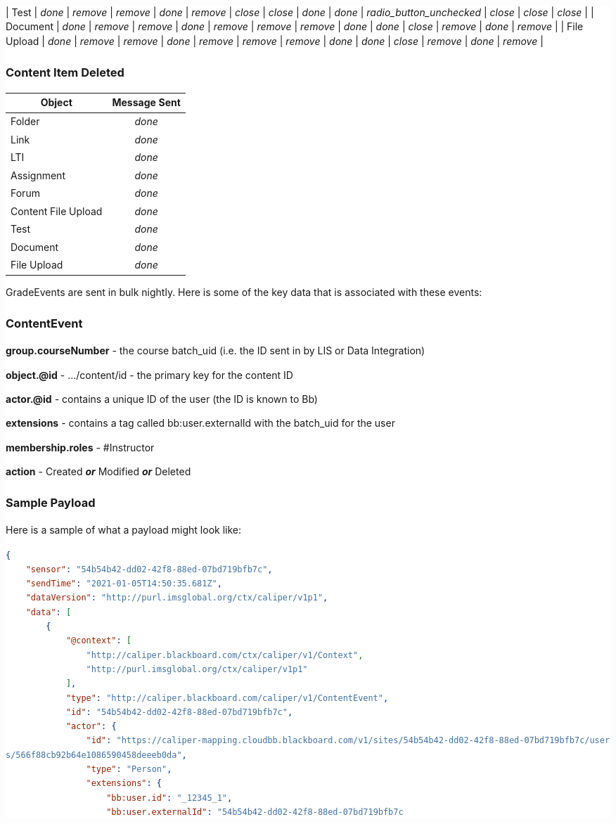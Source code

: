 | Test                | <i   class="material-icons">done</i> | <i   class="material-icons">remove</i> | <i   class="material-icons">remove</i> | <i   class="material-icons">done</i> | <i   class="material-icons">remove</i> | <i   class="material-icons">close</i>  | <i   class="material-icons">close</i>  | <i   class="material-icons">done</i> | <i   class="material-icons">done</i> | <i   class="material-icons">radio_button_unchecked</i> | <i   class="material-icons">close</i>  | <i   class="material-icons">close</i>  | <i   class="material-icons">close</i>  |
| Document            | <i   class="material-icons">done</i> | <i   class="material-icons">remove</i> | <i   class="material-icons">remove</i> | <i   class="material-icons">done</i> | <i   class="material-icons">remove</i> | <i   class="material-icons">remove</i> | <i   class="material-icons">remove</i> | <i   class="material-icons">done</i> | <i   class="material-icons">done</i> | <i   class="material-icons">close</i>                  | <i   class="material-icons">remove</i> | <i   class="material-icons">done</i>   | <i   class="material-icons">remove</i> |
| File Upload         | <i   class="material-icons">done</i> | <i   class="material-icons">remove</i> | <i   class="material-icons">remove</i> | <i   class="material-icons">done</i> | <i   class="material-icons">remove</i> | <i   class="material-icons">remove</i> | <i   class="material-icons">remove</i> | <i   class="material-icons">done</i> | <i   class="material-icons">done</i> | <i   class="material-icons">close</i>                  | <i   class="material-icons">remove</i> | <i   class="material-icons">done</i>   | <i   class="material-icons">remove</i> |

### Content Item Deleted

| Object              |             Message Sent             |
| ------------------- | :----------------------------------: |
| Folder              | <i   class="material-icons">done</i> |
| Link                | <i   class="material-icons">done</i> |
| LTI                 | <i   class="material-icons">done</i> |
| Assignment          | <i   class="material-icons">done</i> |
| Forum               | <i   class="material-icons">done</i> |
| Content File Upload | <i   class="material-icons">done</i> |
| Test                | <i   class="material-icons">done</i> |
| Document            | <i   class="material-icons">done</i> |
| File Upload         | <i   class="material-icons">done</i> |

GradeEvents are sent in bulk nightly. Here is some of the key data that is
associated with these events:

### ContentEvent

**group.courseNumber** - the course batch_uid (i.e. the ID sent in by LIS or Data Integration)

**object.@id** - …/content/id - the primary key for the content ID

**actor.@id** - contains a unique ID of the user (the ID is known to Bb)

**extensions** - contains a tag called bb:user.externalId with the batch_uid for the user

**membership.roles** - #Instructor

**action** - Created _**or**_ Modified _**or**_ Deleted

### Sample Payload

Here is a sample of what a payload might look like:

```json
{
    "sensor": "54b54b42-dd02-42f8-88ed-07bd719bfb7c",
    "sendTime": "2021-01-05T14:50:35.681Z",
    "dataVersion": "http://purl.imsglobal.org/ctx/caliper/v1p1",
    "data": [
        {
            "@context": [
                "http://caliper.blackboard.com/ctx/caliper/v1/Context",
                "http://purl.imsglobal.org/ctx/caliper/v1p1"
            ],
            "type": "http://caliper.blackboard.com/caliper/v1/ContentEvent",
            "id": "54b54b42-dd02-42f8-88ed-07bd719bfb7c",
            "actor": {
                "id": "https://caliper-mapping.cloudbb.blackboard.com/v1/sites/54b54b42-dd02-42f8-88ed-07bd719bfb7c/users/566f88cb92b64e1086590458deeeb0da",
                "type": "Person",
                "extensions": {
                    "bb:user.id": "_12345_1",
                    "bb:user.externalId": "54b54b42-dd02-42f8-88ed-07bd719bfb7c
```